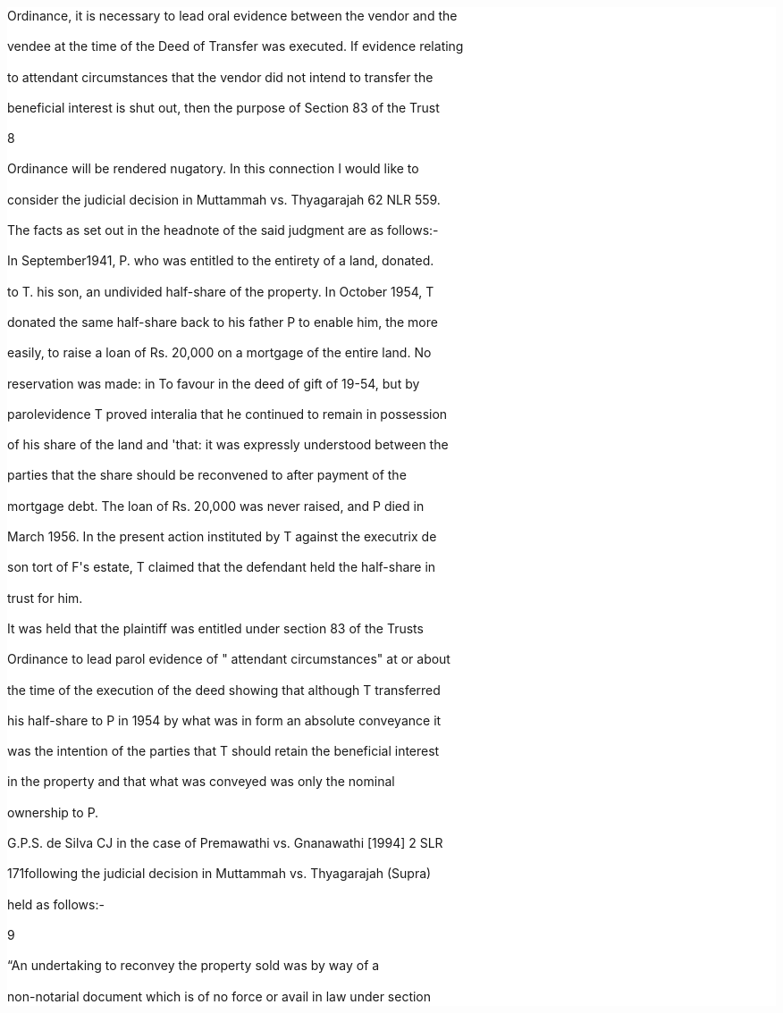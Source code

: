 Ordinance, it is necessary to lead oral evidence between the vendor and the

vendee at the time of the Deed of Transfer was executed. If evidence relating

to attendant circumstances that the vendor did not intend to transfer the

beneficial interest is shut out, then the purpose of Section 83 of the Trust

8

Ordinance will be rendered nugatory. In this connection I would like to

consider the judicial decision in Muttammah vs. Thyagarajah 62 NLR 559.

The facts as set out in the headnote of the said judgment are as follows:-

In September1941, P. who was entitled to the entirety of a land, donated.

to T. his son, an undivided half-share of the property. In October 1954, T

donated the same half-share back to his father P to enable him, the more

easily, to raise a loan of Rs. 20,000 on a mortgage of the entire land. No

reservation was made: in To favour in the deed of gift of 19-54, but by

parolevidence T proved interalia that he continued to remain in possession

of his share of the land and 'that: it was expressly understood between the

parties that the share should be reconvened to after payment of the

mortgage debt. The loan of Rs. 20,000 was never raised, and P died in

March 1956. In the present action instituted by T against the executrix de

son tort of F's estate, T claimed that the defendant held the half-share in

trust for him.

It was held that the plaintiff was entitled under section 83 of the Trusts

Ordinance to lead parol evidence of " attendant circumstances" at or about

the time of the execution of the deed showing that although T transferred

his half-share to P in 1954 by what was in form an absolute conveyance it

was the intention of the parties that T should retain the beneficial interest

in the property and that what was conveyed was only the nominal

ownership to P.

G.P.S. de Silva CJ in the case of Premawathi vs. Gnanawathi [1994] 2 SLR

171following the judicial decision in Muttammah vs. Thyagarajah (Supra)

held as follows:-

9

“An undertaking to reconvey the property sold was by way of a

non-notarial document which is of no force or avail in law under section

